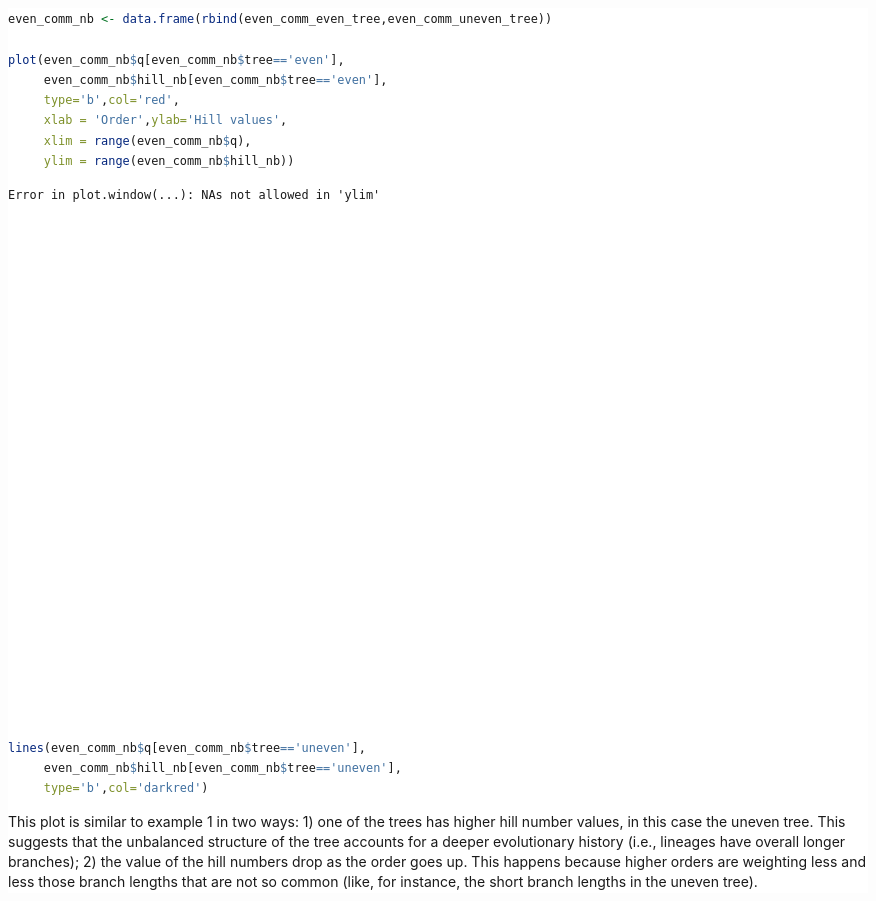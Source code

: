 ```r
even_comm_nb <- data.frame(rbind(even_comm_even_tree,even_comm_uneven_tree))

plot(even_comm_nb$q[even_comm_nb$tree=='even'],
     even_comm_nb$hill_nb[even_comm_nb$tree=='even'],
     type='b',col='red',
     xlab = 'Order',ylab='Hill values',
     xlim = range(even_comm_nb$q),
     ylim = range(even_comm_nb$hill_nb))
```

```{.error}
Error in plot.window(...): NAs not allowed in 'ylim'
```

<img src="fig/phylo-data-rendered-unnamed-chunk-21-1.png" style="display: block; margin: auto;" />

```r
lines(even_comm_nb$q[even_comm_nb$tree=='uneven'],
     even_comm_nb$hill_nb[even_comm_nb$tree=='uneven'],
     type='b',col='darkred')
```
This plot is similar to example 1 in two ways: 1) one of the trees has higher hill number values, in this case the uneven tree. This suggests that the unbalanced structure of the tree accounts for a deeper evolutionary history (i.e., lineages have overall longer branches); 2) the value of the hill numbers drop as the order goes up. This happens because higher orders are weighting less and less those branch lengths that are not so common (like, for instance, the short branch lengths in the uneven tree).
